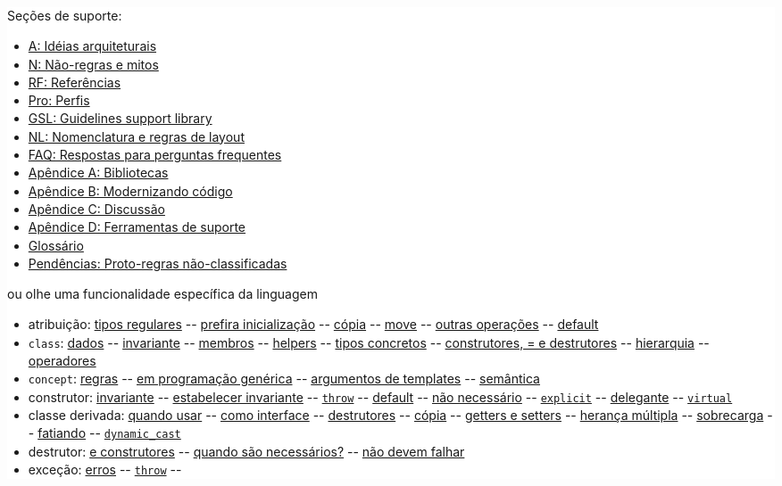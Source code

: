 Seções de suporte:

* [A: Idéias arquiteturais](#S-A)
* [N: Não-regras e mitos](#S-not)
* [RF: Referências](#S-references)
* [Pro: Perfis](#S-profile)
* [GSL: Guidelines support library](#S-gsl)
* [NL: Nomenclatura e regras de layout](#S-naming)
* [FAQ: Respostas para perguntas frequentes](#S-faq)
* [Apêndice A: Bibliotecas](#S-libraries)
* [Apêndice B: Modernizando código](#S-modernizing)
* [Apêndice C: Discussão](#S-discussion)
* [Apêndice D: Ferramentas de suporte](#S-tools)
* [Glossário](#S-glossary)
* [Pendências: Proto-regras não-classificadas](#S-unclassified)

ou olhe uma funcionalidade específica da linguagem

* atribuição:
[tipos regulares](#Rc-regular) --
[prefira inicialização](#Rc-initialize) --
[cópia](#Rc-copy-semantics) --
[move](#Rc-move-semantics) --
[outras operações](#Rc-matched) --
[default](#Rc-eqdefault)
* `class`:
[dados](#Rc-org) --
[invariante](#Rc-struct) --
[membros](#Rc-member) --
[helpers](#Rc-helper) --
[tipos concretos](#SS-concrete) --
[construtores, = e destrutores](#S-ctor) --
[hierarquia](#SS-hier) --
[operadores](#SS-overload)
* `concept`:
[regras](#SS-concepts) --
[em programação genérica](#Rt-raise) --
[argumentos de templates](#Rt-concepts) --
[semântica](#Rt-low)
* construtor:
[invariante](#Rc-struct) --
[estabelecer invariante](#Rc-ctor) --
[`throw`](#Rc-throw) --
[default](#Rc-default0) --
[não necessário](#Rc-default) --
[`explicit`](#Rc-explicit) --
[delegante](#Rc-delegating) --
[`virtual`](#Rc-ctor-virtual)
* classe derivada:
[quando usar](#Rh-domain) --
[como interface](#Rh-abstract) --
[destrutores](#Rh-dtor) --
[cópia](#Rh-copy) --
[getters e setters](#Rh-get) --
[herança múltipla](#Rh-mi-interface) --
[sobrecarga](#Rh-using) --
[fatiando](#Rc-copy-virtual) --
[`dynamic_cast`](#Rh-dynamic_cast)
* destrutor:
[e construtores](#Rc-matched) --
[quando são necessários?](#Rc-dtor) --
[não devem falhar](#Rc-dtor-fail)
* exceção:
[erros](#S-errors) --
[`throw`](#Re-throw) --
